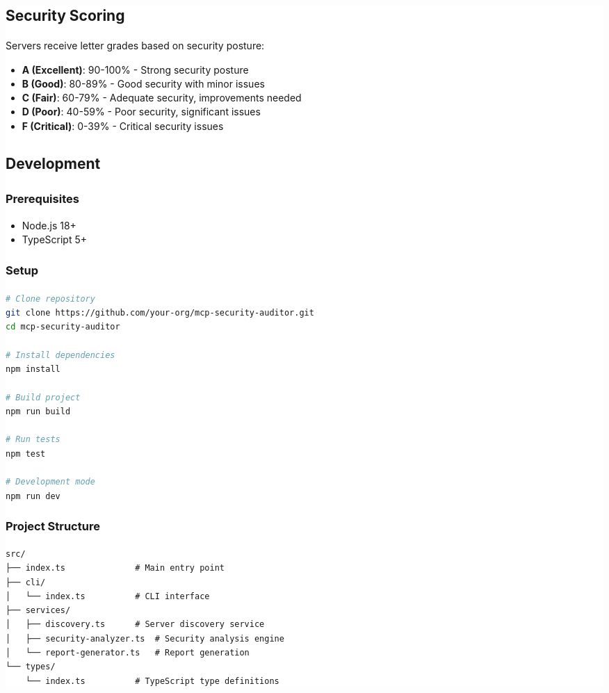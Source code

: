 ## Security Scoring

Servers receive letter grades based on security posture:

- **A (Excellent)**: 90-100% - Strong security posture
- **B (Good)**: 80-89% - Good security with minor issues
- **C (Fair)**: 60-79% - Adequate security, improvements needed
- **D (Poor)**: 40-59% - Poor security, significant issues
- **F (Critical)**: 0-39% - Critical security issues

## Development

### Prerequisites

- Node.js 18+
- TypeScript 5+

### Setup

```bash
# Clone repository
git clone https://github.com/your-org/mcp-security-auditor.git
cd mcp-security-auditor

# Install dependencies
npm install

# Build project
npm run build

# Run tests
npm test

# Development mode
npm run dev
```

### Project Structure

```
src/
├── index.ts              # Main entry point
├── cli/
│   └── index.ts          # CLI interface
├── services/
│   ├── discovery.ts      # Server discovery service
│   ├── security-analyzer.ts  # Security analysis engine
│   └── report-generator.ts   # Report generation
└── types/
    └── index.ts          # TypeScript type definitions
```
